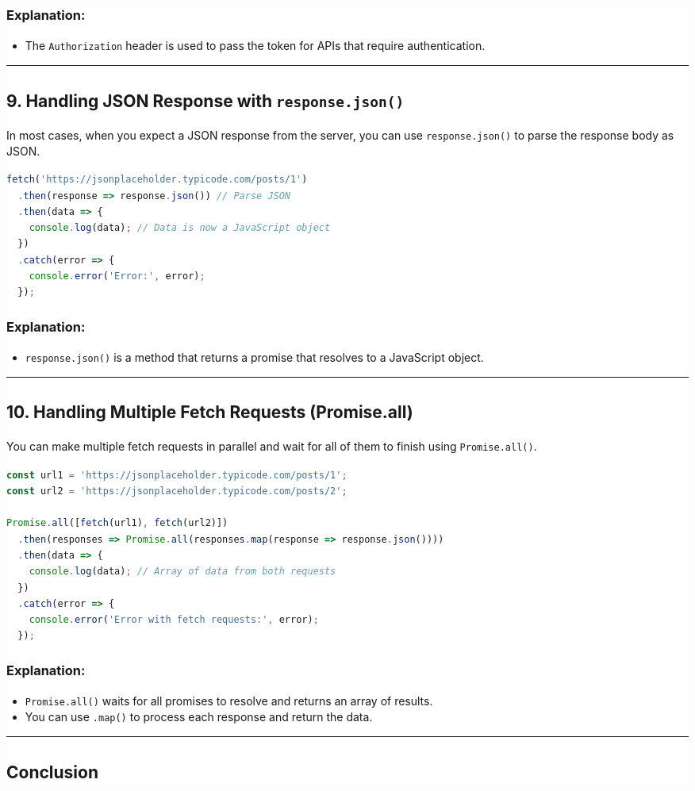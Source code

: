 ### Explanation:
- The `Authorization` header is used to pass the token for APIs that require authentication.

---

## 9. **Handling JSON Response with `response.json()`**

In most cases, when you expect a JSON response from the server, you can use `response.json()` to parse the response body as JSON.

```javascript
fetch('https://jsonplaceholder.typicode.com/posts/1')
  .then(response => response.json()) // Parse JSON
  .then(data => {
    console.log(data); // Data is now a JavaScript object
  })
  .catch(error => {
    console.error('Error:', error);
  });
```

### Explanation:
- `response.json()` is a method that returns a promise that resolves to a JavaScript object.

---

## 10. **Handling Multiple Fetch Requests (Promise.all)**

You can make multiple fetch requests in parallel and wait for all of them to finish using `Promise.all()`.

```javascript
const url1 = 'https://jsonplaceholder.typicode.com/posts/1';
const url2 = 'https://jsonplaceholder.typicode.com/posts/2';

Promise.all([fetch(url1), fetch(url2)])
  .then(responses => Promise.all(responses.map(response => response.json())))
  .then(data => {
    console.log(data); // Array of data from both requests
  })
  .catch(error => {
    console.error('Error with fetch requests:', error);
  });
```

### Explanation:
- `Promise.all()` waits for all promises to resolve and returns an array of results.
- You can use `.map()` to process each response and return the data.

---

## Conclusion
